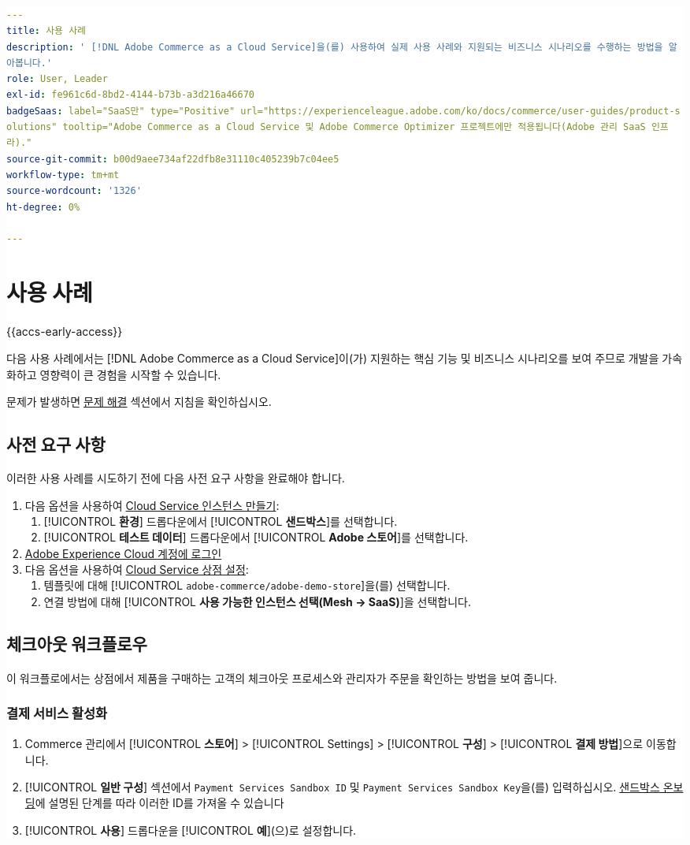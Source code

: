 ```yaml
---
title: 사용 사례
description: ' [!DNL Adobe Commerce as a Cloud Service]을(를) 사용하여 실제 사용 사례와 지원되는 비즈니스 시나리오를 수행하는 방법을 알아봅니다.'
role: User, Leader
exl-id: fe961c6d-8bd2-4144-b73b-a3d216a46670
badgeSaas: label="SaaS만" type="Positive" url="https://experienceleague.adobe.com/ko/docs/commerce/user-guides/product-solutions" tooltip="Adobe Commerce as a Cloud Service 및 Adobe Commerce Optimizer 프로젝트에만 적용됩니다(Adobe 관리 SaaS 인프라)."
source-git-commit: b00d9aee734af22dfb8e31110c405239b7c04ee5
workflow-type: tm+mt
source-wordcount: '1326'
ht-degree: 0%

---
```


# 사용 사례

{{accs-early-access}}

다음 사용 사례에서는 [!DNL Adobe Commerce as a Cloud Service]이(가) 지원하는 핵심 기능 및 비즈니스 시나리오를 보여 주므로 개발을 가속화하고 영향력이 큰 경험을 시작할 수 있습니다.

문제가 발생하면 [문제 해결](#troubleshooting) 섹션에서 지침을 확인하십시오.

## 사전 요구 사항

이러한 사용 사례를 시도하기 전에 다음 사전 요구 사항을 완료해야 합니다.

1. 다음 옵션을 사용하여 [Cloud Service 인스턴스 만들기](./getting-started.md#create-an-instance):
   1. [!UICONTROL **환경**] 드롭다운에서 [!UICONTROL **샌드박스**]&#x200B;를 선택합니다.
   1. [!UICONTROL **테스트 데이터**] 드롭다운에서 [!UICONTROL **Adobe 스토어**]&#x200B;를 선택합니다.
1. [Adobe Experience Cloud 계정에 로그인](https://experience.adobe.com)
1. 다음 옵션을 사용하여 [Cloud Service 상점 설정](./storefront.md):
   1. 템플릿에 대해 [!UICONTROL `adobe-commerce/adobe-demo-store`]을(를) 선택합니다.
   1. 연결 방법에 대해 [!UICONTROL **사용 가능한 인스턴스 선택(Mesh -> SaaS)**]&#x200B;을 선택합니다.

## 체크아웃 워크플로우

이 워크플로에서는 상점에서 제품을 구매하는 고객의 체크아웃 프로세스와 관리자가 주문을 확인하는 방법을 보여 줍니다.

### 결제 서비스 활성화

1. Commerce 관리에서 [!UICONTROL **스토어**] > [!UICONTROL Settings] > [!UICONTROL **구성**] > [!UICONTROL **결제 방법**]&#x200B;으로 이동합니다.

1. [!UICONTROL **일반 구성**] 섹션에서 `Payment Services Sandbox ID` 및 `Payment Services Sandbox Key`을(를) 입력하십시오. [샌드박스 온보딩](../payment-services/sandbox.md#sandbox-onboarding)에 설명된 단계를 따라 이러한 ID를 가져올 수 있습니다

1. [!UICONTROL **사용**] 드롭다운을 [!UICONTROL **예**]&#x200B;(으)로 설정합니다.
